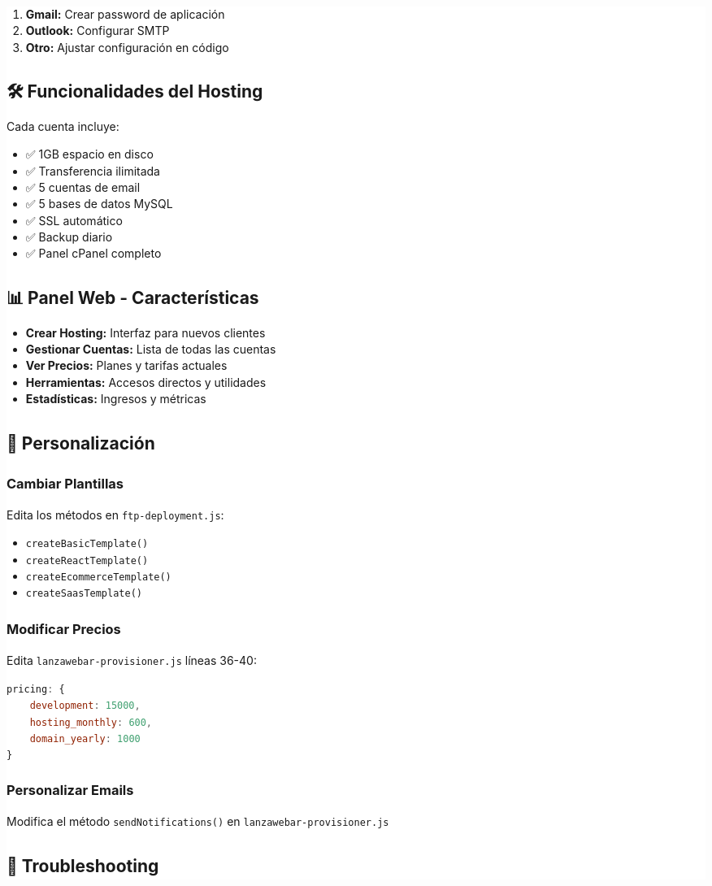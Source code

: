 1. **Gmail:** Crear password de aplicación
2. **Outlook:** Configurar SMTP
3. **Otro:** Ajustar configuración en código

## 🛠️ Funcionalidades del Hosting

Cada cuenta incluye:
- ✅ 1GB espacio en disco
- ✅ Transferencia ilimitada
- ✅ 5 cuentas de email
- ✅ 5 bases de datos MySQL
- ✅ SSL automático
- ✅ Backup diario
- ✅ Panel cPanel completo

## 📊 Panel Web - Características

- **Crear Hosting:** Interfaz para nuevos clientes
- **Gestionar Cuentas:** Lista de todas las cuentas
- **Ver Precios:** Planes y tarifas actuales
- **Herramientas:** Accesos directos y utilidades
- **Estadísticas:** Ingresos y métricas

## 🔧 Personalización

### Cambiar Plantillas

Edita los métodos en `ftp-deployment.js`:
- `createBasicTemplate()`
- `createReactTemplate()`
- `createEcommerceTemplate()`
- `createSaasTemplate()`

### Modificar Precios

Edita `lanzawebar-provisioner.js` líneas 36-40:

```javascript
pricing: {
    development: 15000,
    hosting_monthly: 600,
    domain_yearly: 1000
}
```

### Personalizar Emails

Modifica el método `sendNotifications()` en `lanzawebar-provisioner.js`

## 🐛 Troubleshooting

